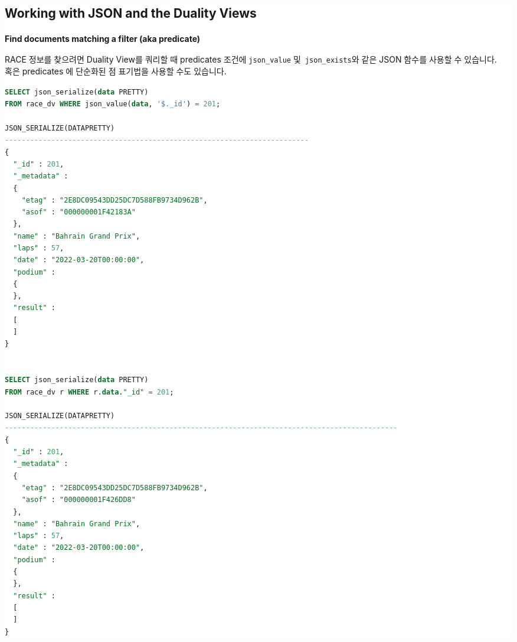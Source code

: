 
## Working with JSON and the Duality Views

**Find documents matching a filter (aka predicate)**

RACE 정보를 찾으려면 Duality View를 쿼리할 때 predicates 조건에 `json_value` 및` json_exists`와 같은 JSON 함수를 사용할 수 있습니다.  
혹은 predicates 에 단순화된 점 표기법을 사용할 수도 있습니다. 

```sql
SELECT json_serialize(data PRETTY)
FROM race_dv WHERE json_value(data, '$._id') = 201;

JSON_SERIALIZE(DATAPRETTY)                                                                      
------------------------------------------------------------------------ 
{
  "_id" : 201,
  "_metadata" :
  {
    "etag" : "2E8DC09543DD25DC7D588FB9734D962B",
    "asof" : "000000001F42183A"
  },
  "name" : "Bahrain Grand Prix",
  "laps" : 57,
  "date" : "2022-03-20T00:00:00",
  "podium" :
  {
  },
  "result" :
  [
  ]
} 


SELECT json_serialize(data PRETTY)
FROM race_dv r WHERE r.data."_id" = 201;

JSON_SERIALIZE(DATAPRETTY)                                                          
--------------------------------------------------------------------------------------------- 
{
  "_id" : 201,
  "_metadata" :
  {
    "etag" : "2E8DC09543DD25DC7D588FB9734D962B",
    "asof" : "000000001F426DD8"
  },
  "name" : "Bahrain Grand Prix",
  "laps" : 57,
  "date" : "2022-03-20T00:00:00",
  "podium" :
  {
  },
  "result" :
  [
  ]
} 
```
